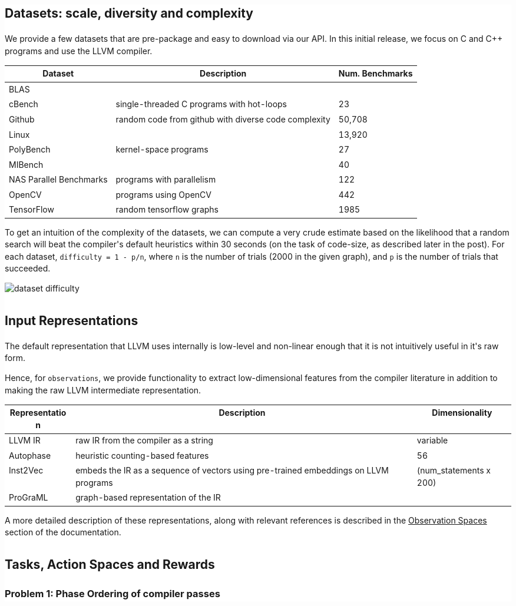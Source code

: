 ## Datasets: scale, diversity and complexity

We provide a few datasets that are pre-package and easy to download via our API.
In this initial release, we focus on C and C++ programs and use the LLVM compiler.

Dataset | Description | Num. Benchmarks 
--------|-------------|-----------------
BLAS | | |
cBench | single-threaded C programs with hot-loops | 23
Github | random code from github with diverse code complexity | 50,708
Linux | | 13,920
PolyBench | kernel-space programs | 27
MIBench |  | 40
NAS Parallel Benchmarks | programs with parallelism | 122
OpenCV | programs using OpenCV | 442
TensorFlow | random tensorflow graphs | 1985



To get an intuition of the complexity of the datasets, we can compute a very crude estimate based on the likelihood that a random search will beat the compiler's default heuristics within 30 seconds (on the task of code-size, as described later in the post). For each dataset, `difficulty = 1 - p/n`, where `n` is the number of trials (2000 in the given graph), and `p` is the number of trials that succeeded.

![dataset difficulty](https://github.com/soumith/CompilerGym/raw/development/docs/source/_static/img/dataset_difficulty.png)


## Input Representations

The default representation that LLVM uses internally is low-level and non-linear enough that it is not intuitively useful in it's raw form.

Hence, for `observations`, we provide functionality to extract low-dimensional features from the compiler literature in addition to making the raw LLVM intermediate representation.


Representation | Description | Dimensionality 
--------|-------------|-----------------
LLVM IR | raw IR from the compiler as a string | variable
Autophase | heuristic counting-based features | 56
Inst2Vec | embeds the IR as a sequence of vectors using pre-trained embeddings on LLVM programs | (num_statements x 200)
ProGraML | graph-based representation of the IR

A more detailed description of these representations, along with relevant references is described in the [Observation Spaces](https://facebookresearch.github.io/CompilerGym/llvm/index.html#observation-spaces) section of the documentation.


## Tasks, Action Spaces and Rewards

### Problem 1: Phase Ordering of compiler passes
